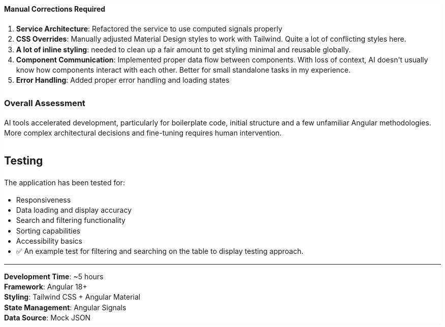 #### Manual Corrections Required

1. **Service Architecture**: Refactored the service to use computed signals properly
2. **CSS Overrides**: Manually adjusted Material Design styles to work with Tailwind. Quite a lot of conflicting styles here.
3. **A lot of inline styling**: needed to clean up a fair amount to get styling minimal and reusable globally.
4. **Component Communication**: Implemented proper data flow between components. With loss of context, AI doesn't usually know how components interact with each other. Better for small standalone tasks in my experience.
5. **Error Handling**: Added proper error handling and loading states

### Overall Assessment

AI tools accelerated development, particularly for boilerplate code, initial structure and a few unfamiliar Angular methodologies. More complex architectural decisions and fine-tuning requires human intervention.

## Testing

The application has been tested for:

- Responsiveness
- Data loading and display accuracy
- Search and filtering functionality
- Sorting capabilities
- Accessibility basics
- ✅ An example test for filtering and searching on the table to display testing approach.

---

**Development Time**: ~5 hours  
**Framework**: Angular 18+  
**Styling**: Tailwind CSS + Angular Material  
**State Management**: Angular Signals  
**Data Source**: Mock JSON
